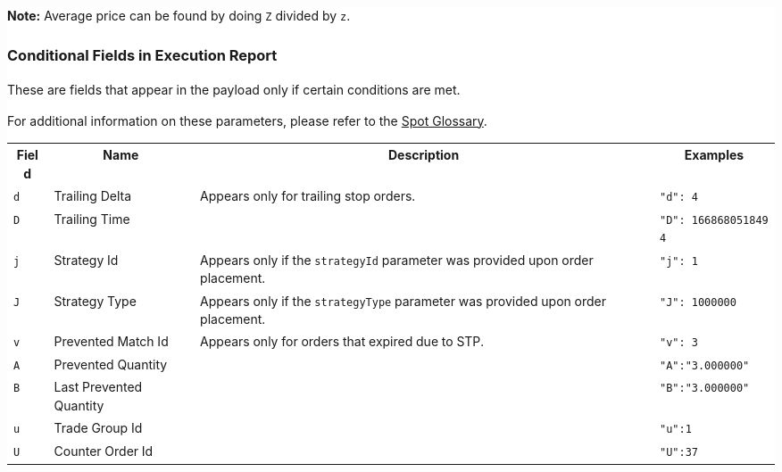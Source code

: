 **Note:** Average price can be found by doing `Z` divided by `z`.

### Conditional Fields in Execution Report

These are fields that appear in the payload only if certain conditions are met.

For additional information on these parameters, please refer to the [Spot Glossary](./faqs/spot_glossary.md).

<table>
  <tr>
    <th>Field</th>
    <th>Name</th>
    <th>Description</th>
    <th>Examples</th>
  </tr>
  <tr>
    <td><code>d</code></td>
    <td>Trailing Delta</td>
    <td rowspan="2">Appears only for trailing stop orders.</td>
    <td><code>"d": 4</code></td>
  </tr>
  <tr>
    <td><code>D</code></td>
    <td>Trailing Time</td>
    <td><code>"D": 1668680518494</code></td>
  </tr>
  <tr>
    <td><code>j</code></td>
    <td>Strategy Id</td>
    <td>Appears only if the <code>strategyId</code> parameter was provided upon order placement.</td>
    <td><code>"j": 1</code></td>
  </tr>
  <tr>
    <td><code>J</code></td>
    <td>Strategy Type</td>
    <td>Appears only if the <code>strategyType</code> parameter was provided upon order placement.</td>
    <td><code>"J": 1000000</code></td>
  </tr>
  <tr>
    <td><code>v</code></td>
    <td>Prevented Match Id</td>
    <td rowspan="9">Appears only for orders that expired due to STP.</td>
    <td><code>"v": 3</code></td>
  </tr>
  <tr>
    <td><code>A</code>
    <td>Prevented Quantity</td>
    <td><code>"A":"3.000000"</code></td>
  </tr>
  <tr>
    <td><code>B</code></td>
    <td>Last Prevented Quantity</td>
    <td><code>"B":"3.000000"</code></td>
  </tr>
  <tr>
    <td><code>u</code></td>
    <td>Trade Group Id</td>
    <td><code>"u":1</code></td>
  </tr>
  <tr>
    <td><code>U</code></td>
    <td>Counter Order Id</td>
    <td><code>"U":37</code></td>
  </tr>